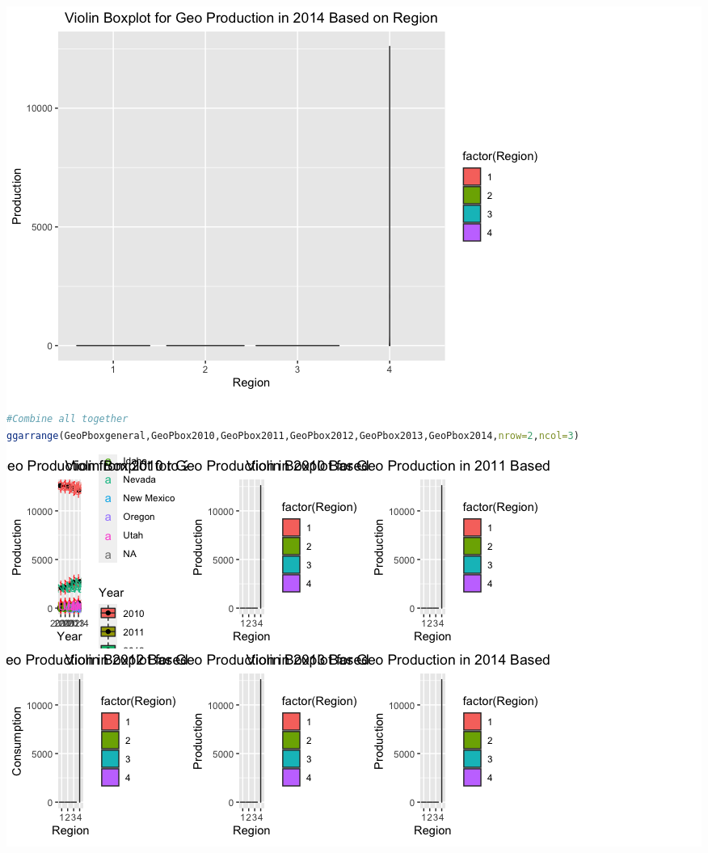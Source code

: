 ![](Eda_Final_Geo_Peter_files/figure-gfm/unnamed-chunk-12-6.png)

``` r
#Combine all together
ggarrange(GeoPboxgeneral,GeoPbox2010,GeoPbox2011,GeoPbox2012,GeoPbox2013,GeoPbox2014,nrow=2,ncol=3)
```

![](Eda_Final_Geo_Peter_files/figure-gfm/unnamed-chunk-12-7.png)
